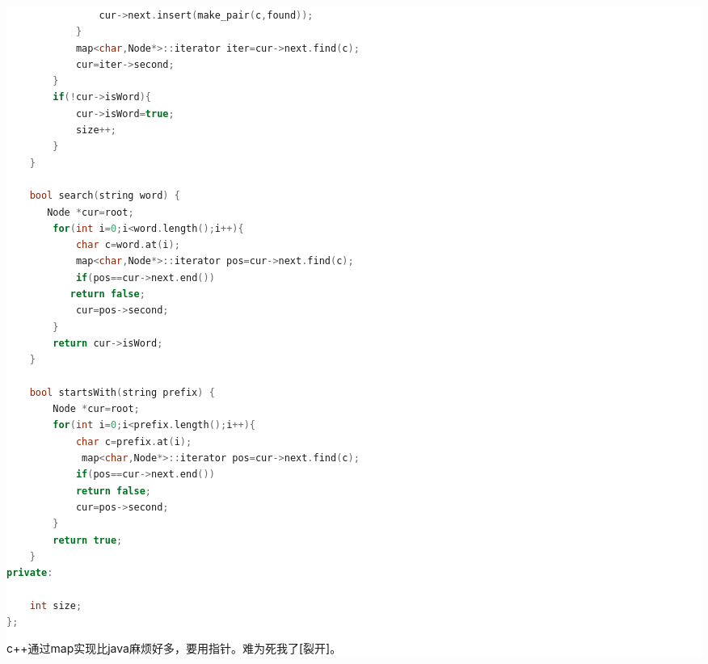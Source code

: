 ```c++
                cur->next.insert(make_pair(c,found));
            }
            map<char,Node*>::iterator iter=cur->next.find(c);
            cur=iter->second;
        }
        if(!cur->isWord){
            cur->isWord=true;
            size++;
        }
    }
    
    bool search(string word) {
       Node *cur=root;
        for(int i=0;i<word.length();i++){
            char c=word.at(i);
            map<char,Node*>::iterator pos=cur->next.find(c);
            if(pos==cur->next.end())
           return false;
            cur=pos->second;
        }
        return cur->isWord;
    }
    
    bool startsWith(string prefix) {
        Node *cur=root;
        for(int i=0;i<prefix.length();i++){
            char c=prefix.at(i);
             map<char,Node*>::iterator pos=cur->next.find(c);
            if(pos==cur->next.end())
            return false;
            cur=pos->second;
        }
        return true;
    }
private:
   
    int size;
};
```
c++通过map实现比java麻烦好多，要用指针。难为死我了[裂开]。
